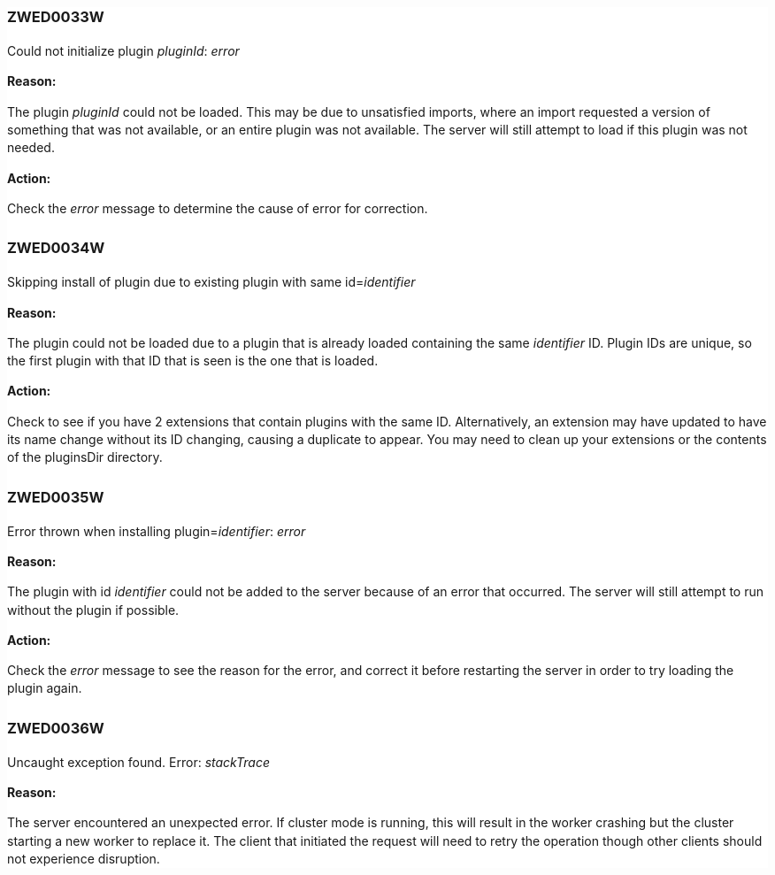 

### ZWED0033W

  Could not initialize plugin _pluginId_: _error_

  **Reason:**

  The plugin _pluginId_ could not be loaded. This may be due to unsatisfied imports, where an import requested a version of something that was not available, or an entire plugin was not available.  The server will still attempt to load if this plugin was not needed.

  **Action:**

  Check the _error_ message to determine the cause of error for correction.



### ZWED0034W

  Skipping install of plugin due to existing plugin with same id=_identifier_

  **Reason:**

  The plugin could not be loaded due to a plugin that is already loaded containing the same _identifier_ ID. Plugin IDs are unique, so the first plugin with that ID that is seen is the one that is loaded.

  **Action:**

  Check to see if you have 2 extensions that contain plugins with the same ID. Alternatively, an extension may have updated to have its name change without its ID changing, causing a duplicate to appear. You may need to clean up your extensions or the contents of the pluginsDir directory.



### ZWED0035W

  Error thrown when installing plugin=_identifier_: _error_ 

  **Reason:**

  The plugin with id _identifier_ could not be added to the server because of an error that occurred. The server will still attempt to run without the plugin if possible.

  **Action:**

  Check the _error_ message to see the reason for the error, and correct it before restarting the server in order to try loading the plugin again.



### ZWED0036W

  Uncaught exception found. Error: _stackTrace_

  **Reason:**

  The server encountered an unexpected error. If cluster mode is running, this will result in the worker crashing but the cluster starting a new worker to replace it. The client that initiated the request will need to retry the operation though other clients should not experience disruption.
  
